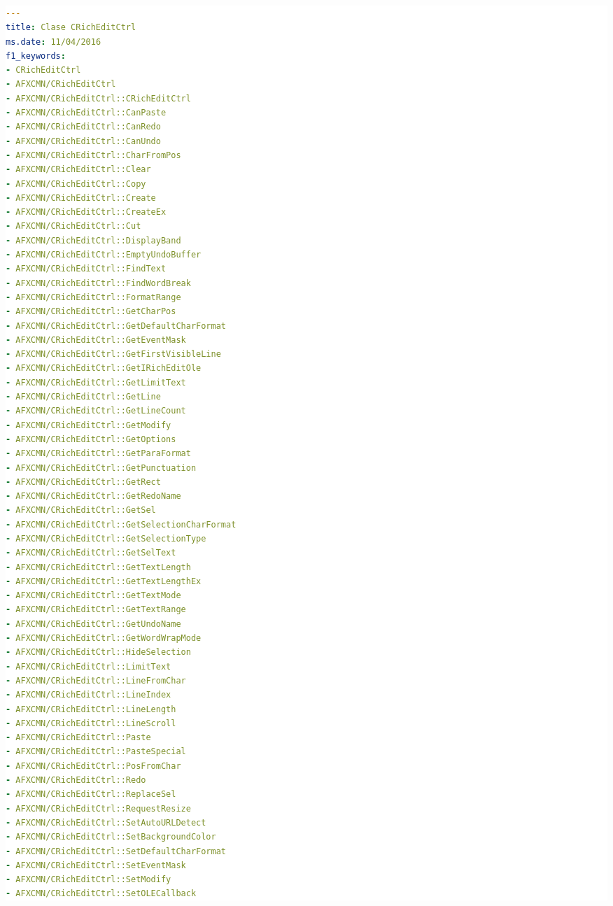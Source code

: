```yaml
---
title: Clase CRichEditCtrl
ms.date: 11/04/2016
f1_keywords:
- CRichEditCtrl
- AFXCMN/CRichEditCtrl
- AFXCMN/CRichEditCtrl::CRichEditCtrl
- AFXCMN/CRichEditCtrl::CanPaste
- AFXCMN/CRichEditCtrl::CanRedo
- AFXCMN/CRichEditCtrl::CanUndo
- AFXCMN/CRichEditCtrl::CharFromPos
- AFXCMN/CRichEditCtrl::Clear
- AFXCMN/CRichEditCtrl::Copy
- AFXCMN/CRichEditCtrl::Create
- AFXCMN/CRichEditCtrl::CreateEx
- AFXCMN/CRichEditCtrl::Cut
- AFXCMN/CRichEditCtrl::DisplayBand
- AFXCMN/CRichEditCtrl::EmptyUndoBuffer
- AFXCMN/CRichEditCtrl::FindText
- AFXCMN/CRichEditCtrl::FindWordBreak
- AFXCMN/CRichEditCtrl::FormatRange
- AFXCMN/CRichEditCtrl::GetCharPos
- AFXCMN/CRichEditCtrl::GetDefaultCharFormat
- AFXCMN/CRichEditCtrl::GetEventMask
- AFXCMN/CRichEditCtrl::GetFirstVisibleLine
- AFXCMN/CRichEditCtrl::GetIRichEditOle
- AFXCMN/CRichEditCtrl::GetLimitText
- AFXCMN/CRichEditCtrl::GetLine
- AFXCMN/CRichEditCtrl::GetLineCount
- AFXCMN/CRichEditCtrl::GetModify
- AFXCMN/CRichEditCtrl::GetOptions
- AFXCMN/CRichEditCtrl::GetParaFormat
- AFXCMN/CRichEditCtrl::GetPunctuation
- AFXCMN/CRichEditCtrl::GetRect
- AFXCMN/CRichEditCtrl::GetRedoName
- AFXCMN/CRichEditCtrl::GetSel
- AFXCMN/CRichEditCtrl::GetSelectionCharFormat
- AFXCMN/CRichEditCtrl::GetSelectionType
- AFXCMN/CRichEditCtrl::GetSelText
- AFXCMN/CRichEditCtrl::GetTextLength
- AFXCMN/CRichEditCtrl::GetTextLengthEx
- AFXCMN/CRichEditCtrl::GetTextMode
- AFXCMN/CRichEditCtrl::GetTextRange
- AFXCMN/CRichEditCtrl::GetUndoName
- AFXCMN/CRichEditCtrl::GetWordWrapMode
- AFXCMN/CRichEditCtrl::HideSelection
- AFXCMN/CRichEditCtrl::LimitText
- AFXCMN/CRichEditCtrl::LineFromChar
- AFXCMN/CRichEditCtrl::LineIndex
- AFXCMN/CRichEditCtrl::LineLength
- AFXCMN/CRichEditCtrl::LineScroll
- AFXCMN/CRichEditCtrl::Paste
- AFXCMN/CRichEditCtrl::PasteSpecial
- AFXCMN/CRichEditCtrl::PosFromChar
- AFXCMN/CRichEditCtrl::Redo
- AFXCMN/CRichEditCtrl::ReplaceSel
- AFXCMN/CRichEditCtrl::RequestResize
- AFXCMN/CRichEditCtrl::SetAutoURLDetect
- AFXCMN/CRichEditCtrl::SetBackgroundColor
- AFXCMN/CRichEditCtrl::SetDefaultCharFormat
- AFXCMN/CRichEditCtrl::SetEventMask
- AFXCMN/CRichEditCtrl::SetModify
- AFXCMN/CRichEditCtrl::SetOLECallback
```